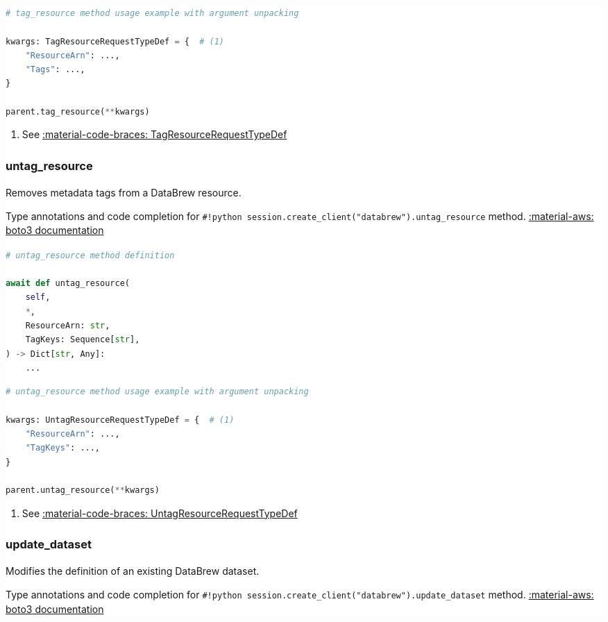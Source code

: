 

```python
# tag_resource method usage example with argument unpacking

kwargs: TagResourceRequestTypeDef = {  # (1)
    "ResourceArn": ...,
    "Tags": ...,
}

parent.tag_resource(**kwargs)
```

1. See [:material-code-braces: TagResourceRequestTypeDef](./type_defs.md#tagresourcerequesttypedef) 

### untag\_resource

Removes metadata tags from a DataBrew resource.

Type annotations and code completion for `#!python session.create_client("databrew").untag_resource` method.
[:material-aws: boto3 documentation](https://boto3.amazonaws.com/v1/documentation/api/latest/reference/services/databrew/client/untag_resource.html)

```python
# untag_resource method definition

await def untag_resource(
    self,
    *,
    ResourceArn: str,
    TagKeys: Sequence[str],
) -> Dict[str, Any]:
    ...
```



```python
# untag_resource method usage example with argument unpacking

kwargs: UntagResourceRequestTypeDef = {  # (1)
    "ResourceArn": ...,
    "TagKeys": ...,
}

parent.untag_resource(**kwargs)
```

1. See [:material-code-braces: UntagResourceRequestTypeDef](./type_defs.md#untagresourcerequesttypedef) 

### update\_dataset

Modifies the definition of an existing DataBrew dataset.

Type annotations and code completion for `#!python session.create_client("databrew").update_dataset` method.
[:material-aws: boto3 documentation](https://boto3.amazonaws.com/v1/documentation/api/latest/reference/services/databrew/client/update_dataset.html)
